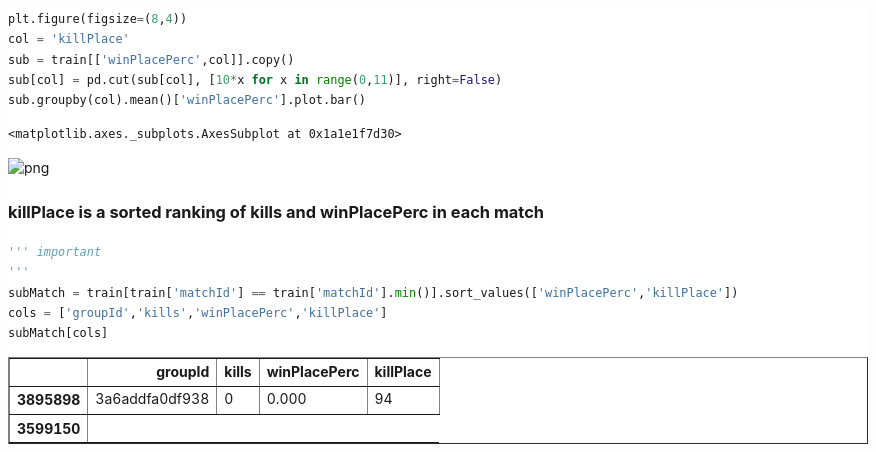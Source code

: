 


```python
plt.figure(figsize=(8,4))
col = 'killPlace'
sub = train[['winPlacePerc',col]].copy()
sub[col] = pd.cut(sub[col], [10*x for x in range(0,11)], right=False)
sub.groupby(col).mean()['winPlacePerc'].plot.bar()
```




    <matplotlib.axes._subplots.AxesSubplot at 0x1a1e1f7d30>




![png](output_43_1.png)


### killPlace is a sorted ranking of kills and winPlacePerc in each match


```python
''' important 
'''
subMatch = train[train['matchId'] == train['matchId'].min()].sort_values(['winPlacePerc','killPlace'])
cols = ['groupId','kills','winPlacePerc','killPlace']
subMatch[cols]
```




<div>
<style scoped>
    .dataframe tbody tr th:only-of-type {
        vertical-align: middle;
    }

    .dataframe tbody tr th {
        vertical-align: top;
    }

    .dataframe thead th {
        text-align: right;
    }
</style>
<table border="1" class="dataframe">
  <thead>
    <tr style="text-align: right;">
      <th></th>
      <th>groupId</th>
      <th>kills</th>
      <th>winPlacePerc</th>
      <th>killPlace</th>
    </tr>
  </thead>
  <tbody>
    <tr>
      <th>3895898</th>
      <td>3a6addfa0df938</td>
      <td>0</td>
      <td>0.000</td>
      <td>94</td>
    </tr>
    <tr>
      <th>3599150</th>